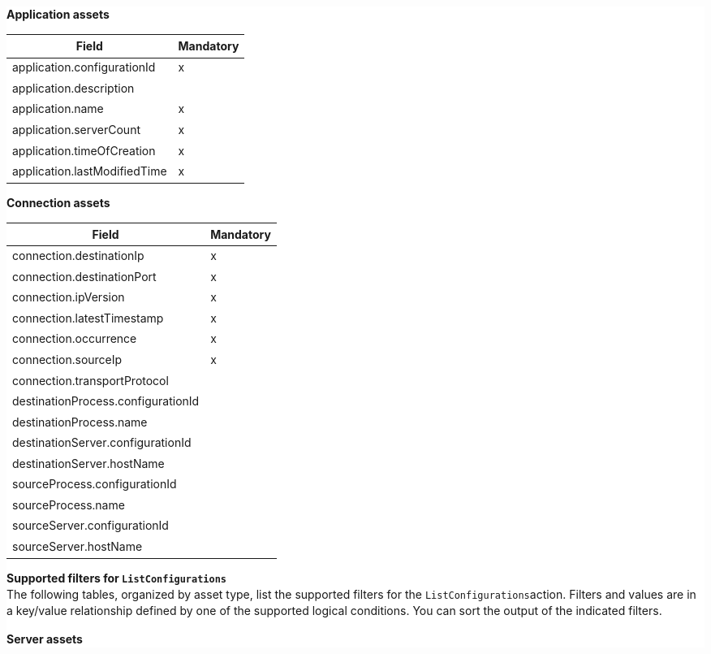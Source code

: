 **Application assets**


| Field | Mandatory | 
| --- | --- | 
| application\.configurationId | x | 
| application\.description |  | 
| application\.name | x | 
| application\.serverCount | x | 
| application\.timeOfCreation | x | 
| application\.lastModifiedTime | x | 

**Connection assets**


| Field | Mandatory | 
| --- | --- | 
| connection\.destinationIp | x | 
| connection\.destinationPort | x | 
| connection\.ipVersion | x | 
| connection\.latestTimestamp | x | 
| connection\.occurrence | x | 
| connection\.sourceIp | x | 
| connection\.transportProtocol |  | 
| destinationProcess\.configurationId |  | 
| destinationProcess\.name |  | 
| destinationServer\.configurationId |  | 
| destinationServer\.hostName |  | 
| sourceProcess\.configurationId |  | 
| sourceProcess\.name |  | 
| sourceServer\.configurationId |  | 
| sourceServer\.hostName |  | 
<a name="ListConfigurations_filters"></a>
**Supported filters for `ListConfigurations`**  
The following tables, organized by asset type, list the supported filters for the `ListConfigurations`action\. Filters and values are in a key/value relationship defined by one of the supported logical conditions\. You can sort the output of the indicated filters\.

**Server assets**
